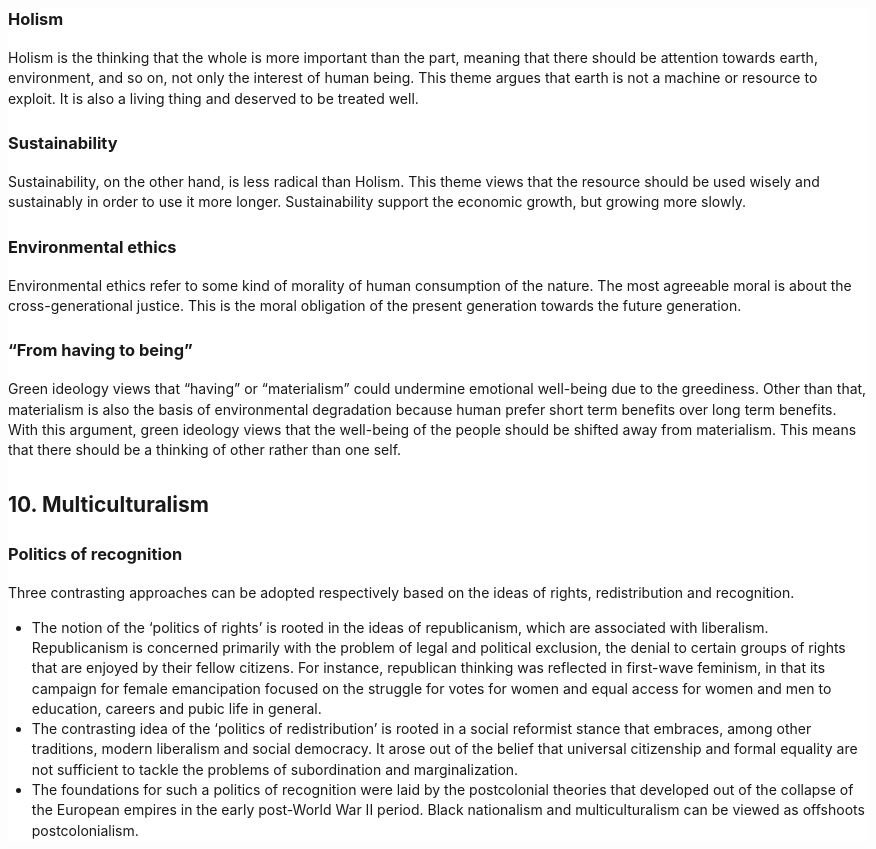 ### Holism

Holism is the thinking that the whole is more important than the part, meaning that there
should be attention towards earth, environment, and so on, not only the interest of human being.
This theme argues that earth is not a machine or resource to exploit. It is also a living thing and
deserved to be treated well.

### Sustainability

Sustainability, on the other hand, is less radical than Holism. This theme views that the
resource should be used wisely and sustainably in order to use it more longer. Sustainability support
the economic growth, but growing more slowly.

### Environmental ethics

Environmental ethics refer to some kind of morality of human consumption of the nature.
The most agreeable moral is about the cross-generational justice. This is the moral obligation of the
present generation towards the future generation.

### “From having to being”

Green ideology views that “having” or “materialism” could undermine emotional well-being due to the greediness. Other than that, materialism is also
the basis of environmental degradation because human prefer short term benefits over long term
benefits. With this argument, green ideology views that the well-being of the people should be
shifted away from materialism. This means that there should be a thinking of other rather than one
self.

## 10. Multiculturalism

### Politics of recognition

Three contrasting approaches can be adopted respectively based on the ideas of rights,
redistribution and recognition.

- The notion of the ‘politics of rights’ is rooted in the ideas of republicanism, which are
associated with liberalism. Republicanism is concerned primarily with the problem of legal
and political exclusion, the denial to certain groups of rights that are enjoyed by their fellow
citizens. For instance, republican thinking was reflected in first-wave feminism, in that its
campaign for female emancipation focused on the struggle for votes for women and equal
access for women and men to education, careers and pubic life in general.
- The contrasting idea of the ‘politics of redistribution’ is rooted in a social reformist
stance that embraces, among other traditions, modern liberalism and social democracy. It
arose out of the belief that universal citizenship and formal equality are not sufficient to
tackle the problems of subordination and marginalization.
- The foundations for such a politics of recognition were laid by the postcolonial
theories that developed out of the collapse of the European empires in the early post-World
War II period. Black nationalism and multiculturalism can be viewed as offshoots
postcolonialism.
